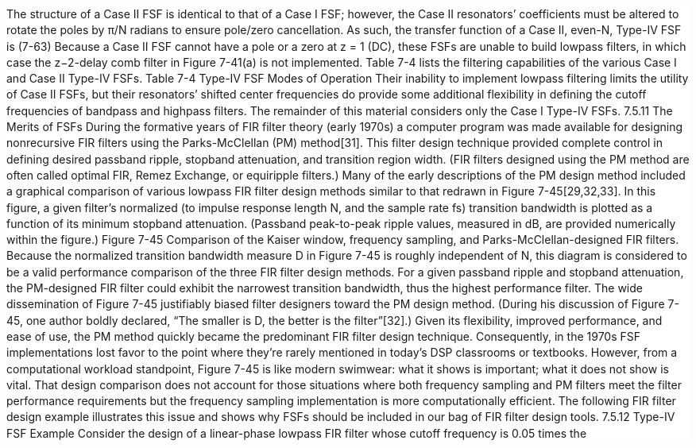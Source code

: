 The structure of a Case II FSF is identical to that of a Case I FSF; however, the Case II resonators’
coefficients must be altered to rotate the poles by π/N radians to ensure pole/zero cancellation. As
such, the transfer function of a Case II, even-N, Type-IV FSF is
(7-63)
Because a Case II FSF cannot have a pole or a zero at z = 1 (DC), these FSFs are unable to build
lowpass filters, in which case the z−2-delay comb filter in Figure 7-41(a) is not implemented. Table
7-4 lists the filtering capabilities of the various Case I and Case II Type-IV FSFs.
Table 7-4 Type-IV FSF Modes of Operation
Their inability to implement lowpass filtering limits the utility of Case II FSFs, but their resonators’
shifted center frequencies do provide some additional flexibility in defining the cutoff frequencies of
bandpass and highpass filters. The remainder of this material considers only the Case I Type-IV FSFs.
7.5.11 The Merits of FSFs
During the formative years of FIR filter theory (early 1970s) a computer program was made available
for designing nonrecursive FIR filters using the Parks-McClellan (PM) method[31]. This filter design
technique provided complete control in defining desired passband ripple, stopband attenuation, and
transition  region  width.  (FIR  filters  designed  using  the  PM  method  are  often  called  optimal  FIR,
Remez  Exchange,  or  equiripple  filters.)  Many  of  the  early  descriptions  of  the  PM  design  method
included  a  graphical  comparison  of  various  lowpass  FIR  filter  design  methods  similar  to  that
redrawn  in  Figure  7-45[29,32,33].  In  this  figure,  a  given  filter’s  normalized  (to  impulse  response
length N, and the sample rate fs) transition bandwidth is plotted as a function of its minimum stopband
attenuation. (Passband peak-to-peak ripple values, measured in dB, are provided numerically within
the figure.)
Figure 7-45 Comparison of the Kaiser window, frequency sampling, and Parks-McClellan-designed
FIR filters.
Because the normalized transition bandwidth measure D in Figure 7-45 is roughly independent of N,
this  diagram  is  considered  to  be  a  valid  performance  comparison  of  the  three  FIR  filter  design
methods.  For  a  given  passband  ripple  and  stopband  attenuation,  the  PM-designed  FIR  filter  could
exhibit  the  narrowest  transition  bandwidth,  thus  the  highest  performance  filter.  The  wide
dissemination  of  Figure  7-45  justifiably  biased  filter  designers  toward  the  PM  design  method.
(During his discussion of Figure 7-45, one author boldly declared, “The smaller is D, the better is the
filter”[32].)  Given  its  flexibility,  improved  performance,  and  ease  of  use,  the  PM  method  quickly
became the predominant FIR filter design technique. Consequently, in the 1970s FSF implementations
lost favor to the point where they’re rarely mentioned in today’s DSP classrooms or textbooks.
However, from a computational workload standpoint, Figure 7-45 is like modern swimwear: what it
shows is important; what it does not show is vital. That design comparison does not account for those
situations where both frequency sampling and PM filters meet the filter performance requirements but
the  frequency  sampling  implementation  is  more  computationally  efficient.  The  following  FIR  filter
design example illustrates this issue and shows why FSFs should be included in our bag of FIR filter
design tools.
7.5.12 Type-IV FSF Example
Consider  the  design  of  a  linear-phase  lowpass  FIR  filter  whose  cutoff  frequency  is  0.05  times  the